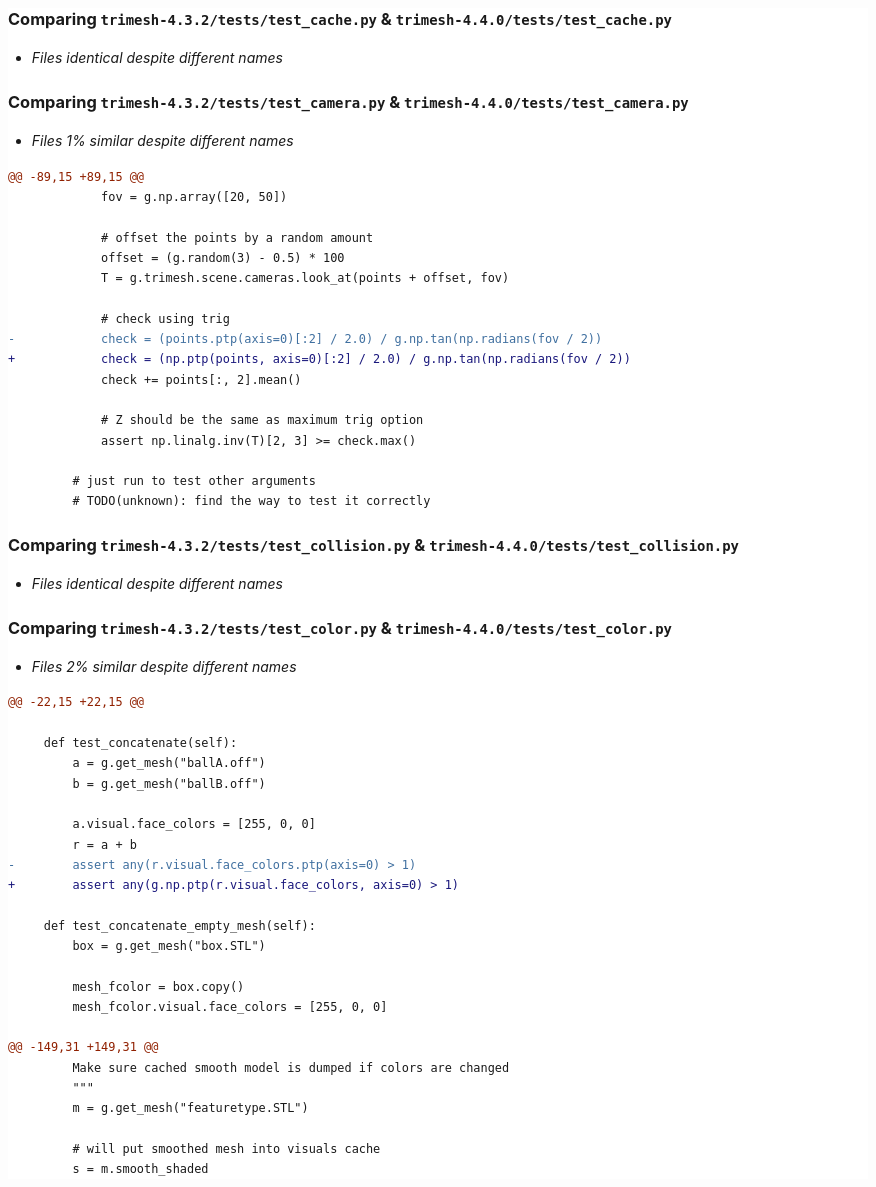 ### Comparing `trimesh-4.3.2/tests/test_cache.py` & `trimesh-4.4.0/tests/test_cache.py`

 * *Files identical despite different names*

### Comparing `trimesh-4.3.2/tests/test_camera.py` & `trimesh-4.4.0/tests/test_camera.py`

 * *Files 1% similar despite different names*

```diff
@@ -89,15 +89,15 @@
             fov = g.np.array([20, 50])
 
             # offset the points by a random amount
             offset = (g.random(3) - 0.5) * 100
             T = g.trimesh.scene.cameras.look_at(points + offset, fov)
 
             # check using trig
-            check = (points.ptp(axis=0)[:2] / 2.0) / g.np.tan(np.radians(fov / 2))
+            check = (np.ptp(points, axis=0)[:2] / 2.0) / g.np.tan(np.radians(fov / 2))
             check += points[:, 2].mean()
 
             # Z should be the same as maximum trig option
             assert np.linalg.inv(T)[2, 3] >= check.max()
 
         # just run to test other arguments
         # TODO(unknown): find the way to test it correctly
```

### Comparing `trimesh-4.3.2/tests/test_collision.py` & `trimesh-4.4.0/tests/test_collision.py`

 * *Files identical despite different names*

### Comparing `trimesh-4.3.2/tests/test_color.py` & `trimesh-4.4.0/tests/test_color.py`

 * *Files 2% similar despite different names*

```diff
@@ -22,15 +22,15 @@
 
     def test_concatenate(self):
         a = g.get_mesh("ballA.off")
         b = g.get_mesh("ballB.off")
 
         a.visual.face_colors = [255, 0, 0]
         r = a + b
-        assert any(r.visual.face_colors.ptp(axis=0) > 1)
+        assert any(g.np.ptp(r.visual.face_colors, axis=0) > 1)
 
     def test_concatenate_empty_mesh(self):
         box = g.get_mesh("box.STL")
 
         mesh_fcolor = box.copy()
         mesh_fcolor.visual.face_colors = [255, 0, 0]
 
@@ -149,31 +149,31 @@
         Make sure cached smooth model is dumped if colors are changed
         """
         m = g.get_mesh("featuretype.STL")
 
         # will put smoothed mesh into visuals cache
         s = m.smooth_shaded
```